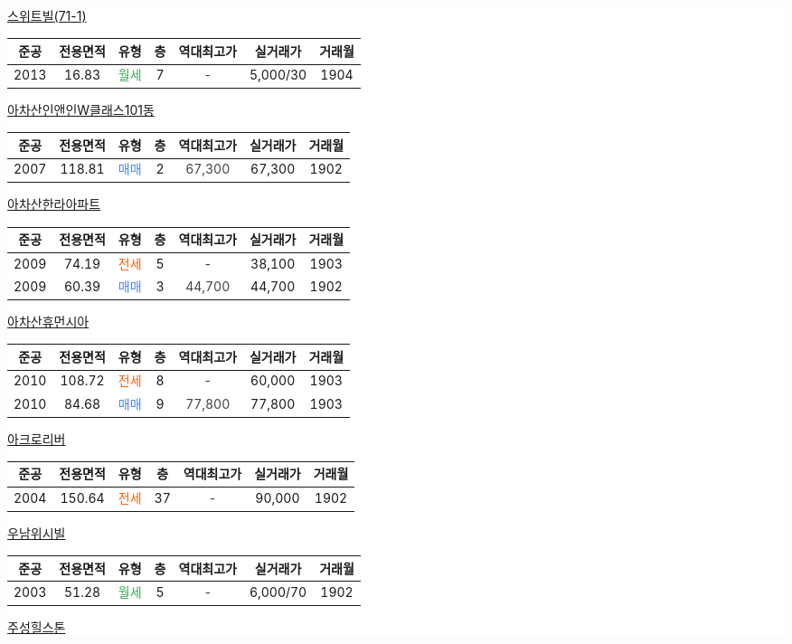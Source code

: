 [스위트빌(71-1)](https://search.naver.com/search.naver?query=%EC%84%9C%EC%9A%B8%ED%8A%B9%EB%B3%84%EC%8B%9C+%EA%B4%91%EC%A7%84%EA%B5%AC+%EA%B5%AC%EC%9D%98%EB%8F%99+%EC%8A%A4%EC%9C%84%ED%8A%B8%EB%B9%8C%2871-1%29)

|준공|전용면적|유형|층|역대최고가|실거래가|거래월|
|:---:|:---:|:---:|:---:|:---:|:---:|:---:|
|2013|16.83|<span style="color:#34a853">월세</span>|7|<span style="color:#444444">-</span>|5,000/30|1904|

[아차산인앤인W클래스101동](https://search.naver.com/search.naver?query=%EC%84%9C%EC%9A%B8%ED%8A%B9%EB%B3%84%EC%8B%9C+%EA%B4%91%EC%A7%84%EA%B5%AC+%EA%B5%AC%EC%9D%98%EB%8F%99+%EC%95%84%EC%B0%A8%EC%82%B0%EC%9D%B8%EC%95%A4%EC%9D%B8W%ED%81%B4%EB%9E%98%EC%8A%A4101%EB%8F%99)

|준공|전용면적|유형|층|역대최고가|실거래가|거래월|
|:---:|:---:|:---:|:---:|:---:|:---:|:---:|
|2007|118.81|<span style="color:#4285f3">매매</span>|2|<span style="color:#444444">67,300</span>|67,300|1902|

[아차산한라아파트](https://search.naver.com/search.naver?query=%EC%84%9C%EC%9A%B8%ED%8A%B9%EB%B3%84%EC%8B%9C+%EA%B4%91%EC%A7%84%EA%B5%AC+%EA%B5%AC%EC%9D%98%EB%8F%99+%EC%95%84%EC%B0%A8%EC%82%B0%ED%95%9C%EB%9D%BC%EC%95%84%ED%8C%8C%ED%8A%B8)

|준공|전용면적|유형|층|역대최고가|실거래가|거래월|
|:---:|:---:|:---:|:---:|:---:|:---:|:---:|
|2009|74.19|<span style="color:#ff5a00">전세</span>|5|<span style="color:#444444">-</span>|38,100|1903|
|2009|60.39|<span style="color:#4285f3">매매</span>|3|<span style="color:#444444">44,700</span>|44,700|1902|

[아차산휴먼시아](https://search.naver.com/search.naver?query=%EC%84%9C%EC%9A%B8%ED%8A%B9%EB%B3%84%EC%8B%9C+%EA%B4%91%EC%A7%84%EA%B5%AC+%EA%B5%AC%EC%9D%98%EB%8F%99+%EC%95%84%EC%B0%A8%EC%82%B0%ED%9C%B4%EB%A8%BC%EC%8B%9C%EC%95%84)

|준공|전용면적|유형|층|역대최고가|실거래가|거래월|
|:---:|:---:|:---:|:---:|:---:|:---:|:---:|
|2010|108.72|<span style="color:#ff5a00">전세</span>|8|<span style="color:#444444">-</span>|60,000|1903|
|2010|84.68|<span style="color:#4285f3">매매</span>|9|<span style="color:#444444">77,800</span>|77,800|1903|

[아크로리버](https://search.naver.com/search.naver?query=%EC%84%9C%EC%9A%B8%ED%8A%B9%EB%B3%84%EC%8B%9C+%EA%B4%91%EC%A7%84%EA%B5%AC+%EA%B5%AC%EC%9D%98%EB%8F%99+%EC%95%84%ED%81%AC%EB%A1%9C%EB%A6%AC%EB%B2%84)

|준공|전용면적|유형|층|역대최고가|실거래가|거래월|
|:---:|:---:|:---:|:---:|:---:|:---:|:---:|
|2004|150.64|<span style="color:#ff5a00">전세</span>|37|<span style="color:#444444">-</span>|90,000|1902|

[우남위시빌](https://search.naver.com/search.naver?query=%EC%84%9C%EC%9A%B8%ED%8A%B9%EB%B3%84%EC%8B%9C+%EA%B4%91%EC%A7%84%EA%B5%AC+%EA%B5%AC%EC%9D%98%EB%8F%99+%EC%9A%B0%EB%82%A8%EC%9C%84%EC%8B%9C%EB%B9%8C)

|준공|전용면적|유형|층|역대최고가|실거래가|거래월|
|:---:|:---:|:---:|:---:|:---:|:---:|:---:|
|2003|51.28|<span style="color:#34a853">월세</span>|5|<span style="color:#444444">-</span>|6,000/70|1902|

[주성힐스톤](https://search.naver.com/search.naver?query=%EC%84%9C%EC%9A%B8%ED%8A%B9%EB%B3%84%EC%8B%9C+%EA%B4%91%EC%A7%84%EA%B5%AC+%EA%B5%AC%EC%9D%98%EB%8F%99+%EC%A3%BC%EC%84%B1%ED%9E%90%EC%8A%A4%ED%86%A4)
